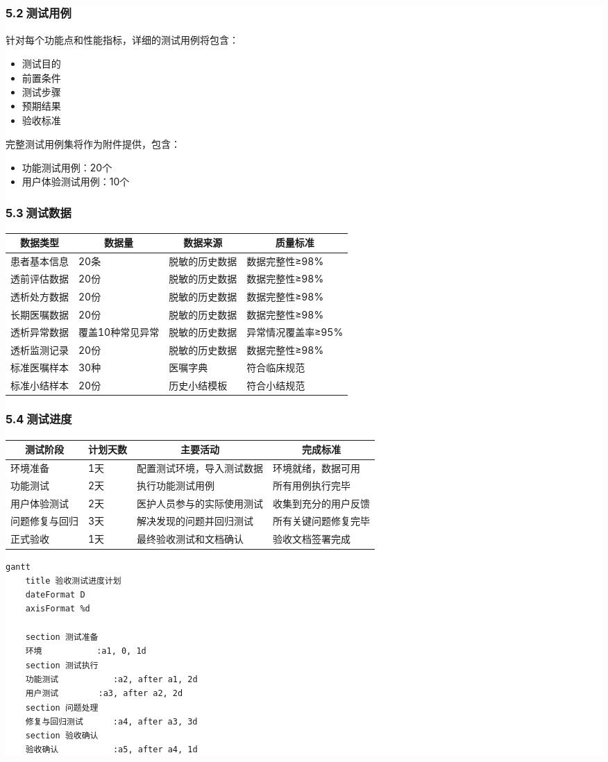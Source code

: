 ### 5.2 测试用例

针对每个功能点和性能指标，详细的测试用例将包含：
- 测试目的
- 前置条件
- 测试步骤
- 预期结果
- 验收标准

完整测试用例集将作为附件提供，包含：
- 功能测试用例：20个
- 用户体验测试用例：10个

### 5.3 测试数据

| 数据类型 | 数据量 | 数据来源 | 质量标准 |
|---------|-------|---------|---------|
| 患者基本信息 | 20条 | 脱敏的历史数据 | 数据完整性≥98% |
| 透前评估数据 | 20份 | 脱敏的历史数据 | 数据完整性≥98% |
| 透析处方数据 | 20份 | 脱敏的历史数据 | 数据完整性≥98% |
| 长期医嘱数据 | 20份 | 脱敏的历史数据 | 数据完整性≥98% |
| 透析异常数据 | 覆盖10种常见异常 | 脱敏的历史数据 | 异常情况覆盖率≥95% |
| 透析监测记录 | 20份 | 脱敏的历史数据 | 数据完整性≥98% |
| 标准医嘱样本 | 30种 | 医嘱字典 | 符合临床规范 |
| 标准小结样本 | 20份 | 历史小结模板 | 符合小结规范 |

### 5.4 测试进度

| 测试阶段 | 计划天数 | 主要活动 | 完成标准 |
|---------|---------|---------|---------|
| 环境准备 | 1天 | 配置测试环境，导入测试数据 | 环境就绪，数据可用 |
| 功能测试 | 2天 | 执行功能测试用例 | 所有用例执行完毕 |
| 用户体验测试 | 2天 | 医护人员参与的实际使用测试 | 收集到充分的用户反馈 |
| 问题修复与回归 | 3天 | 解决发现的问题并回归测试 | 所有关键问题修复完毕 |
| 正式验收 | 1天 | 最终验收测试和文档确认 | 验收文档签署完成 |

```mermaid
gantt
    title 验收测试进度计划
    dateFormat D
    axisFormat %d
    
    section 测试准备
    环境           :a1, 0, 1d
    section 测试执行
    功能测试           :a2, after a1, 2d
    用户测试        :a3, after a2, 2d
    section 问题处理
    修复与回归测试      :a4, after a3, 3d
    section 验收确认
    验收确认           :a5, after a4, 1d
```
